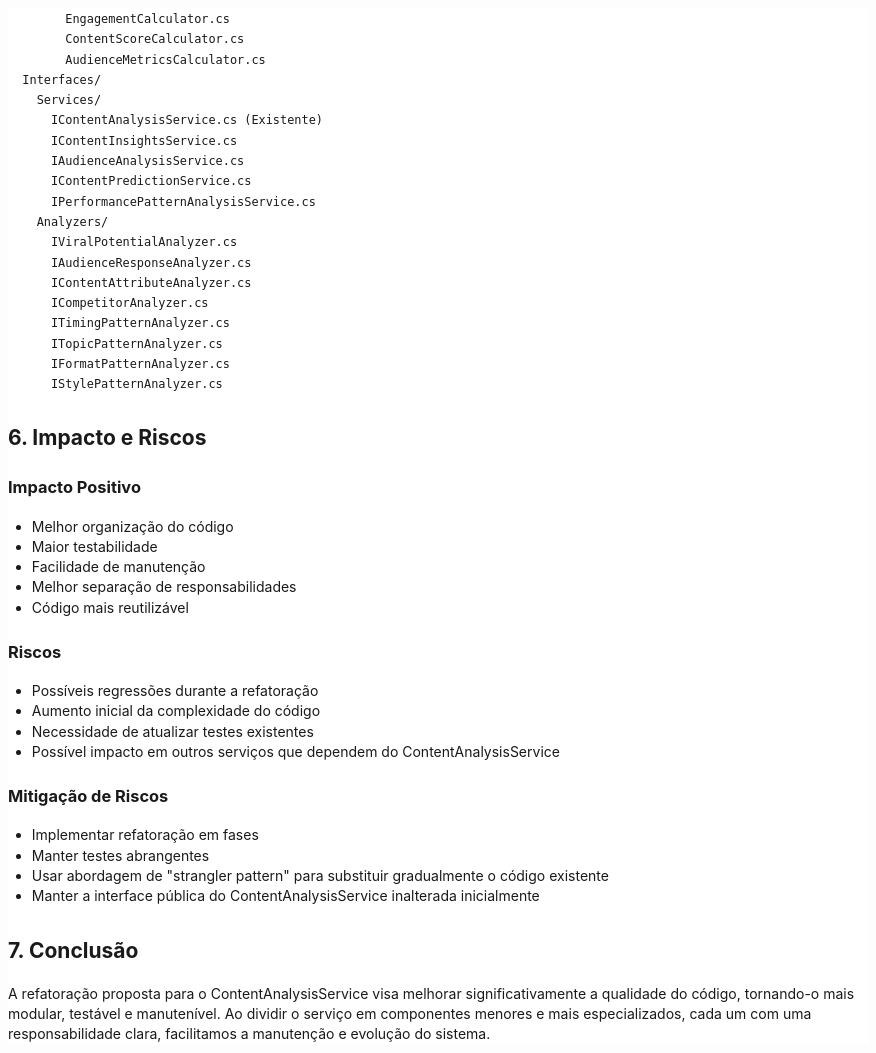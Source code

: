 ```
        EngagementCalculator.cs
        ContentScoreCalculator.cs
        AudienceMetricsCalculator.cs
  Interfaces/
    Services/
      IContentAnalysisService.cs (Existente)
      IContentInsightsService.cs
      IAudienceAnalysisService.cs
      IContentPredictionService.cs
      IPerformancePatternAnalysisService.cs
    Analyzers/
      IViralPotentialAnalyzer.cs
      IAudienceResponseAnalyzer.cs
      IContentAttributeAnalyzer.cs
      ICompetitorAnalyzer.cs
      ITimingPatternAnalyzer.cs
      ITopicPatternAnalyzer.cs
      IFormatPatternAnalyzer.cs
      IStylePatternAnalyzer.cs
```

## 6. Impacto e Riscos

### Impacto Positivo
- Melhor organização do código
- Maior testabilidade
- Facilidade de manutenção
- Melhor separação de responsabilidades
- Código mais reutilizável

### Riscos
- Possíveis regressões durante a refatoração
- Aumento inicial da complexidade do código
- Necessidade de atualizar testes existentes
- Possível impacto em outros serviços que dependem do ContentAnalysisService

### Mitigação de Riscos
- Implementar refatoração em fases
- Manter testes abrangentes
- Usar abordagem de "strangler pattern" para substituir gradualmente o código existente
- Manter a interface pública do ContentAnalysisService inalterada inicialmente

## 7. Conclusão

A refatoração proposta para o ContentAnalysisService visa melhorar significativamente a qualidade do código, tornando-o mais modular, testável e manutenível. Ao dividir o serviço em componentes menores e mais especializados, cada um com uma responsabilidade clara, facilitamos a manutenção e evolução do sistema.
